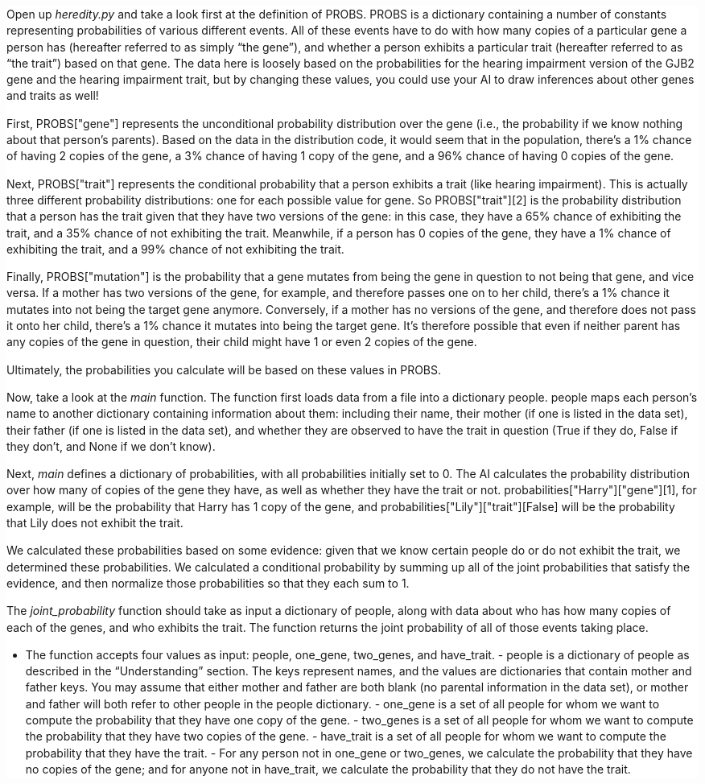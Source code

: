 Open up *heredity.py* and take a look first at the definition of PROBS. PROBS is a dictionary containing a number of constants representing probabilities of various different events. All of these events have to do with how many copies of a particular gene a person has (hereafter referred to as simply “the gene”), and whether a person exhibits a particular trait (hereafter referred to as “the trait”) based on that gene. The data here is loosely based on the probabilities for the hearing impairment version of the GJB2 gene and the hearing impairment trait, but by changing these values, you could use your AI to draw inferences about other genes and traits as well!

First, PROBS["gene"] represents the unconditional probability distribution over the gene (i.e., the probability if we know nothing about that person’s parents). Based on the data in the distribution code, it would seem that in the population, there’s a 1% chance of having 2 copies of the gene, a 3% chance of having 1 copy of the gene, and a 96% chance of having 0 copies of the gene.

Next, PROBS["trait"] represents the conditional probability that a person exhibits a trait (like hearing impairment). This is actually three different probability distributions: one for each possible value for gene. So PROBS["trait"][2] is the probability distribution that a person has the trait given that they have two versions of the gene: in this case, they have a 65% chance of exhibiting the trait, and a 35% chance of not exhibiting the trait. Meanwhile, if a person has 0 copies of the gene, they have a 1% chance of exhibiting the trait, and a 99% chance of not exhibiting the trait.

Finally, PROBS["mutation"] is the probability that a gene mutates from being the gene in question to not being that gene, and vice versa. If a mother has two versions of the gene, for example, and therefore passes one on to her child, there’s a 1% chance it mutates into not being the target gene anymore. Conversely, if a mother has no versions of the gene, and therefore does not pass it onto her child, there’s a 1% chance it mutates into being the target gene. It’s therefore possible that even if neither parent has any copies of the gene in question, their child might have 1 or even 2 copies of the gene.

Ultimately, the probabilities you calculate will be based on these values in PROBS.

Now, take a look at the *main* function. The function first loads data from a file into a dictionary people. people maps each person’s name to another dictionary containing information about them: including their name, their mother (if one is listed in the data set), their father (if one is listed in the data set), and whether they are observed to have the trait in question (True if they do, False if they don’t, and None if we don’t know).

Next, *main* defines a dictionary of probabilities, with all probabilities initially set to 0. The AI calculates the probability distribution over how many of copies of the gene they have, as well as whether they have the trait or not. probabilities["Harry"]["gene"][1], for example, will be the probability that Harry has 1 copy of the gene, and probabilities["Lily"]["trait"][False] will be the probability that Lily does not exhibit the trait.

We calculated these probabilities based on some evidence: given that we know certain people do or do not exhibit the trait, we determined these probabilities. We calculated a conditional probability by summing up all of the joint probabilities that satisfy the evidence, and then normalize those probabilities so that they each sum to 1. 

The *joint_probability* function should take as input a dictionary of people, along with data about who has how many copies of each of the genes, and who exhibits the trait. The function returns the joint probability of all of those events taking place.

  - The function accepts four values as input: people, one_gene, two_genes, and have_trait.
        - people is a dictionary of people as described in the “Understanding” section. The keys represent names, and the values are dictionaries that contain mother and father keys. You may assume that either mother and father are both blank (no parental information in the data set), or mother and father will both refer to other people in the people dictionary.
        - one_gene is a set of all people for whom we want to compute the probability that they have one copy of the gene.
        - two_genes is a set of all people for whom we want to compute the probability that they have two copies of the gene.
        - have_trait is a set of all people for whom we want to compute the probability that they have the trait.
        - For any person not in one_gene or two_genes, we calculate the probability that they have no copies of the gene; and for anyone not in have_trait, we calculate the probability that they do not have the trait.